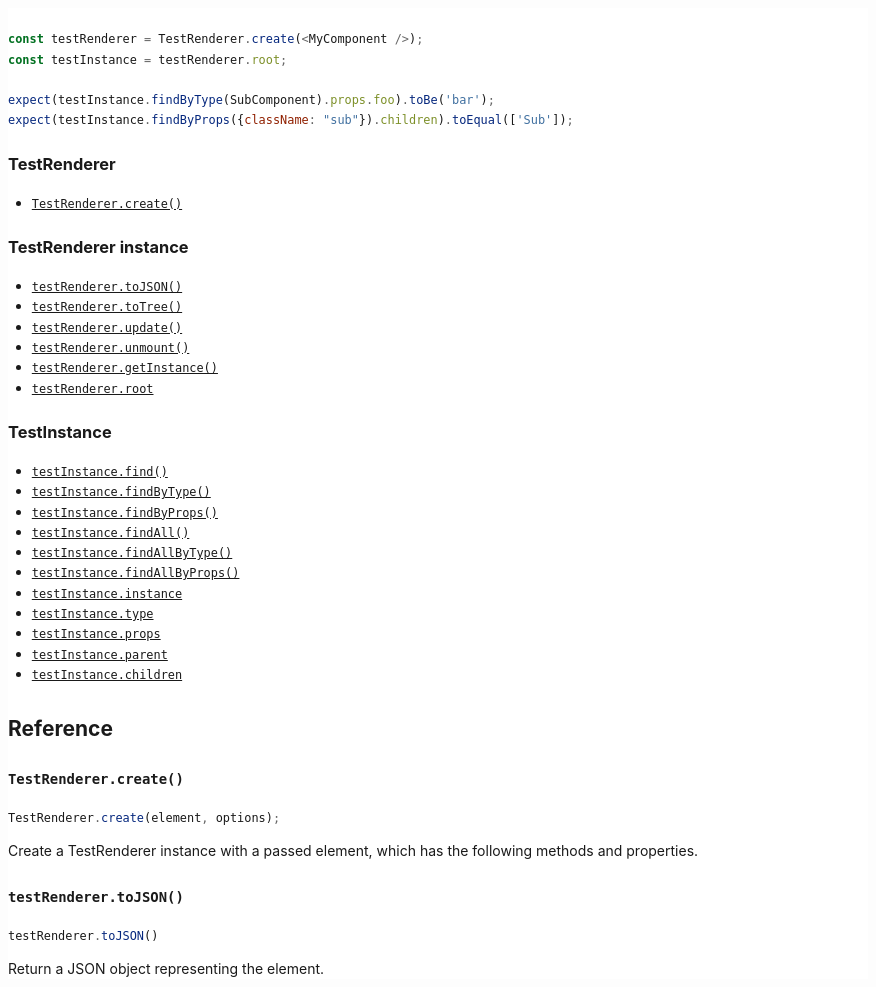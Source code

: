 ```javascript

const testRenderer = TestRenderer.create(<MyComponent />);
const testInstance = testRenderer.root;

expect(testInstance.findByType(SubComponent).props.foo).toBe('bar');
expect(testInstance.findByProps({className: "sub"}).children).toEqual(['Sub']);
```

### TestRenderer

* [`TestRenderer.create()`](#TestRenderer.create)

### TestRenderer instance

* [`testRenderer.toJSON()`](#testRenderer.toJSON)
* [`testRenderer.toTree()`](#testRenderer.toTree)
* [`testRenderer.update()`](#testRenderer.update)
* [`testRenderer.unmount()`](#testRenderer.unmount)
* [`testRenderer.getInstance()`](#testRenderer.getInstance)
* [`testRenderer.root`](#testRenderer.root)

### TestInstance

* [`testInstance.find()`](#testInstance.find)
* [`testInstance.findByType()`](#testInstance.findByType)
* [`testInstance.findByProps()`](#testInstance.findByProps)
* [`testInstance.findAll()`](#testInstance.findAll)
* [`testInstance.findAllByType()`](#testInstance.findAllByType)
* [`testInstance.findAllByProps()`](#testInstance.findAllByProps)
* [`testInstance.instance`](#testInstance.instance)
* [`testInstance.type`](#testInstance.type)
* [`testInstance.props`](#testInstance.props)
* [`testInstance.parent`](#testInstance.parent)
* [`testInstance.children`](#testInstance.children)

## Reference

### `TestRenderer.create()`

```javascript
TestRenderer.create(element, options);
```

Create a TestRenderer instance with a passed element, which has the following methods and properties.

### `testRenderer.toJSON()`

```javascript
testRenderer.toJSON()
```

Return a JSON object representing the element.
